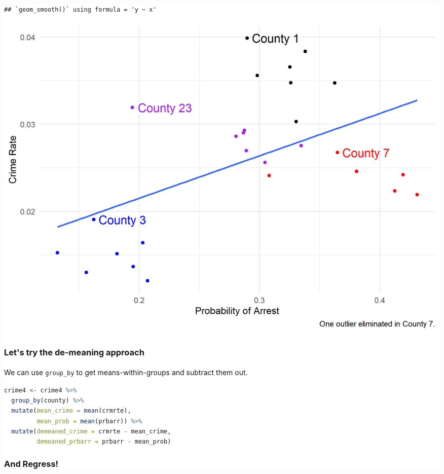 ```
## `geom_smooth()` using formula = 'y ~ x'
```

![](11a-panel-twfe_files/figure-html/visualize-crime-1.png)

### Let's try the de-meaning approach

We can use `group_by` to get means-within-groups and subtract them out.


```r
crime4 <- crime4 %>%
  group_by(county) %>%
  mutate(mean_crime = mean(crmrte),
         mean_prob = mean(prbarr)) %>%
  mutate(demeaned_crime = crmrte - mean_crime,
         demeaned_prbarr = prbarr - mean_prob)
```

### And Regress!

